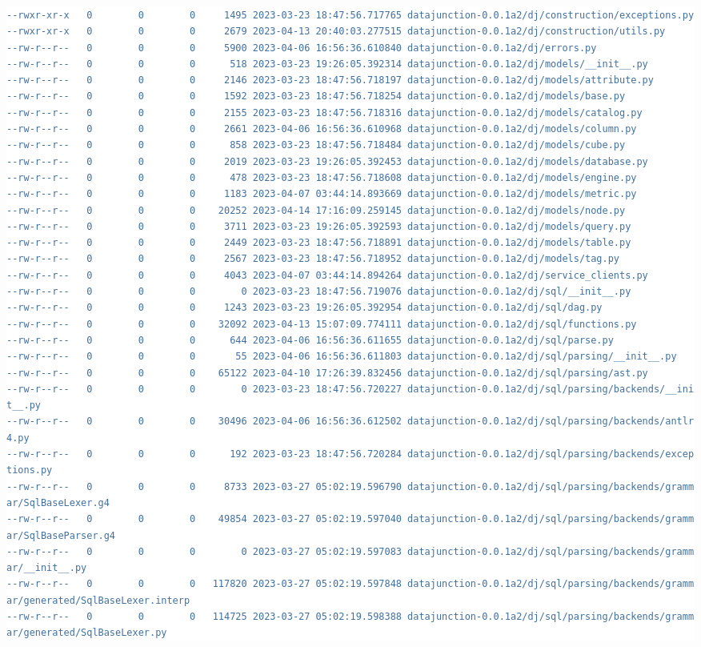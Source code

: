 ```diff
--rwxr-xr-x   0        0        0     1495 2023-03-23 18:47:56.717765 datajunction-0.0.1a2/dj/construction/exceptions.py
--rwxr-xr-x   0        0        0     2679 2023-04-13 20:40:03.277515 datajunction-0.0.1a2/dj/construction/utils.py
--rw-r--r--   0        0        0     5900 2023-04-06 16:56:36.610840 datajunction-0.0.1a2/dj/errors.py
--rw-r--r--   0        0        0      518 2023-03-23 19:26:05.392314 datajunction-0.0.1a2/dj/models/__init__.py
--rw-r--r--   0        0        0     2146 2023-03-23 18:47:56.718197 datajunction-0.0.1a2/dj/models/attribute.py
--rw-r--r--   0        0        0     1592 2023-03-23 18:47:56.718254 datajunction-0.0.1a2/dj/models/base.py
--rw-r--r--   0        0        0     2155 2023-03-23 18:47:56.718316 datajunction-0.0.1a2/dj/models/catalog.py
--rw-r--r--   0        0        0     2661 2023-04-06 16:56:36.610968 datajunction-0.0.1a2/dj/models/column.py
--rw-r--r--   0        0        0      858 2023-03-23 18:47:56.718484 datajunction-0.0.1a2/dj/models/cube.py
--rw-r--r--   0        0        0     2019 2023-03-23 19:26:05.392453 datajunction-0.0.1a2/dj/models/database.py
--rw-r--r--   0        0        0      478 2023-03-23 18:47:56.718608 datajunction-0.0.1a2/dj/models/engine.py
--rw-r--r--   0        0        0     1183 2023-04-07 03:44:14.893669 datajunction-0.0.1a2/dj/models/metric.py
--rw-r--r--   0        0        0    20252 2023-04-14 17:16:09.259145 datajunction-0.0.1a2/dj/models/node.py
--rw-r--r--   0        0        0     3711 2023-03-23 19:26:05.392593 datajunction-0.0.1a2/dj/models/query.py
--rw-r--r--   0        0        0     2449 2023-03-23 18:47:56.718891 datajunction-0.0.1a2/dj/models/table.py
--rw-r--r--   0        0        0     2567 2023-03-23 18:47:56.718952 datajunction-0.0.1a2/dj/models/tag.py
--rw-r--r--   0        0        0     4043 2023-04-07 03:44:14.894264 datajunction-0.0.1a2/dj/service_clients.py
--rw-r--r--   0        0        0        0 2023-03-23 18:47:56.719076 datajunction-0.0.1a2/dj/sql/__init__.py
--rw-r--r--   0        0        0     1243 2023-03-23 19:26:05.392954 datajunction-0.0.1a2/dj/sql/dag.py
--rw-r--r--   0        0        0    32092 2023-04-13 15:07:09.774111 datajunction-0.0.1a2/dj/sql/functions.py
--rw-r--r--   0        0        0      644 2023-04-06 16:56:36.611655 datajunction-0.0.1a2/dj/sql/parse.py
--rw-r--r--   0        0        0       55 2023-04-06 16:56:36.611803 datajunction-0.0.1a2/dj/sql/parsing/__init__.py
--rw-r--r--   0        0        0    65122 2023-04-10 17:26:39.832456 datajunction-0.0.1a2/dj/sql/parsing/ast.py
--rw-r--r--   0        0        0        0 2023-03-23 18:47:56.720227 datajunction-0.0.1a2/dj/sql/parsing/backends/__init__.py
--rw-r--r--   0        0        0    30496 2023-04-06 16:56:36.612502 datajunction-0.0.1a2/dj/sql/parsing/backends/antlr4.py
--rw-r--r--   0        0        0      192 2023-03-23 18:47:56.720284 datajunction-0.0.1a2/dj/sql/parsing/backends/exceptions.py
--rw-r--r--   0        0        0     8733 2023-03-27 05:02:19.596790 datajunction-0.0.1a2/dj/sql/parsing/backends/grammar/SqlBaseLexer.g4
--rw-r--r--   0        0        0    49854 2023-03-27 05:02:19.597040 datajunction-0.0.1a2/dj/sql/parsing/backends/grammar/SqlBaseParser.g4
--rw-r--r--   0        0        0        0 2023-03-27 05:02:19.597083 datajunction-0.0.1a2/dj/sql/parsing/backends/grammar/__init__.py
--rw-r--r--   0        0        0   117820 2023-03-27 05:02:19.597848 datajunction-0.0.1a2/dj/sql/parsing/backends/grammar/generated/SqlBaseLexer.interp
--rw-r--r--   0        0        0   114725 2023-03-27 05:02:19.598388 datajunction-0.0.1a2/dj/sql/parsing/backends/grammar/generated/SqlBaseLexer.py
```